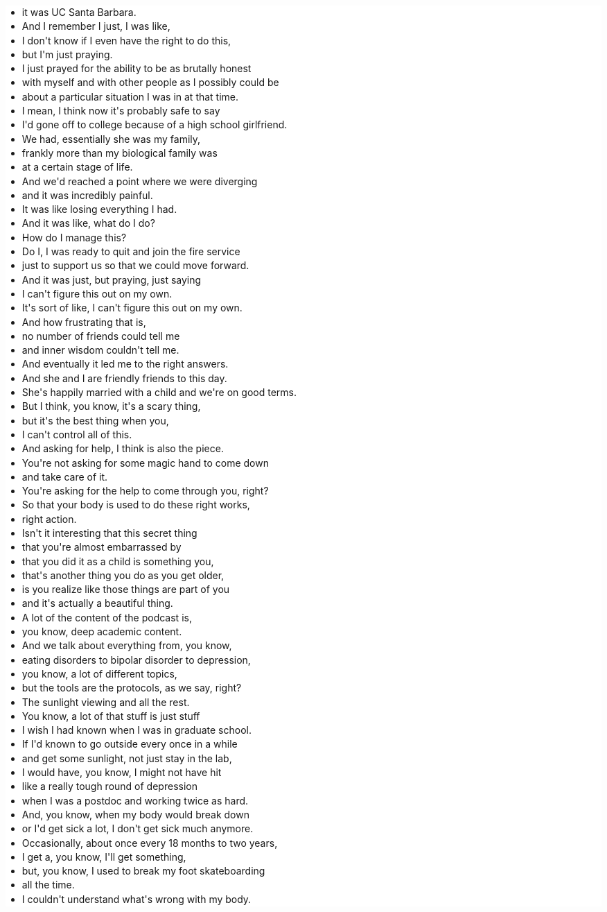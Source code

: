 *  it was UC Santa Barbara.
*  And I remember I just, I was like,
*  I don't know if I even have the right to do this,
*  but I'm just praying.
*  I just prayed for the ability to be as brutally honest
*  with myself and with other people as I possibly could be
*  about a particular situation I was in at that time.
*  I mean, I think now it's probably safe to say
*  I'd gone off to college because of a high school girlfriend.
*  We had, essentially she was my family,
*  frankly more than my biological family was
*  at a certain stage of life.
*  And we'd reached a point where we were diverging
*  and it was incredibly painful.
*  It was like losing everything I had.
*  And it was like, what do I do?
*  How do I manage this?
*  Do I, I was ready to quit and join the fire service
*  just to support us so that we could move forward.
*  And it was just, but praying, just saying
*  I can't figure this out on my own.
*  It's sort of like, I can't figure this out on my own.
*  And how frustrating that is,
*  no number of friends could tell me
*  and inner wisdom couldn't tell me.
*  And eventually it led me to the right answers.
*  And she and I are friendly friends to this day.
*  She's happily married with a child and we're on good terms.
*  But I think, you know, it's a scary thing,
*  but it's the best thing when you,
*  I can't control all of this.
*  And asking for help, I think is also the piece.
*  You're not asking for some magic hand to come down
*  and take care of it.
*  You're asking for the help to come through you, right?
*  So that your body is used to do these right works,
*  right action.
*  Isn't it interesting that this secret thing
*  that you're almost embarrassed by
*  that you did it as a child is something you,
*  that's another thing you do as you get older,
*  is you realize like those things are part of you
*  and it's actually a beautiful thing.
*  A lot of the content of the podcast is,
*  you know, deep academic content.
*  And we talk about everything from, you know,
*  eating disorders to bipolar disorder to depression,
*  you know, a lot of different topics,
*  but the tools are the protocols, as we say, right?
*  The sunlight viewing and all the rest.
*  You know, a lot of that stuff is just stuff
*  I wish I had known when I was in graduate school.
*  If I'd known to go outside every once in a while
*  and get some sunlight, not just stay in the lab,
*  I would have, you know, I might not have hit
*  like a really tough round of depression
*  when I was a postdoc and working twice as hard.
*  And, you know, when my body would break down
*  or I'd get sick a lot, I don't get sick much anymore.
*  Occasionally, about once every 18 months to two years,
*  I get a, you know, I'll get something,
*  but, you know, I used to break my foot skateboarding
*  all the time.
*  I couldn't understand what's wrong with my body.